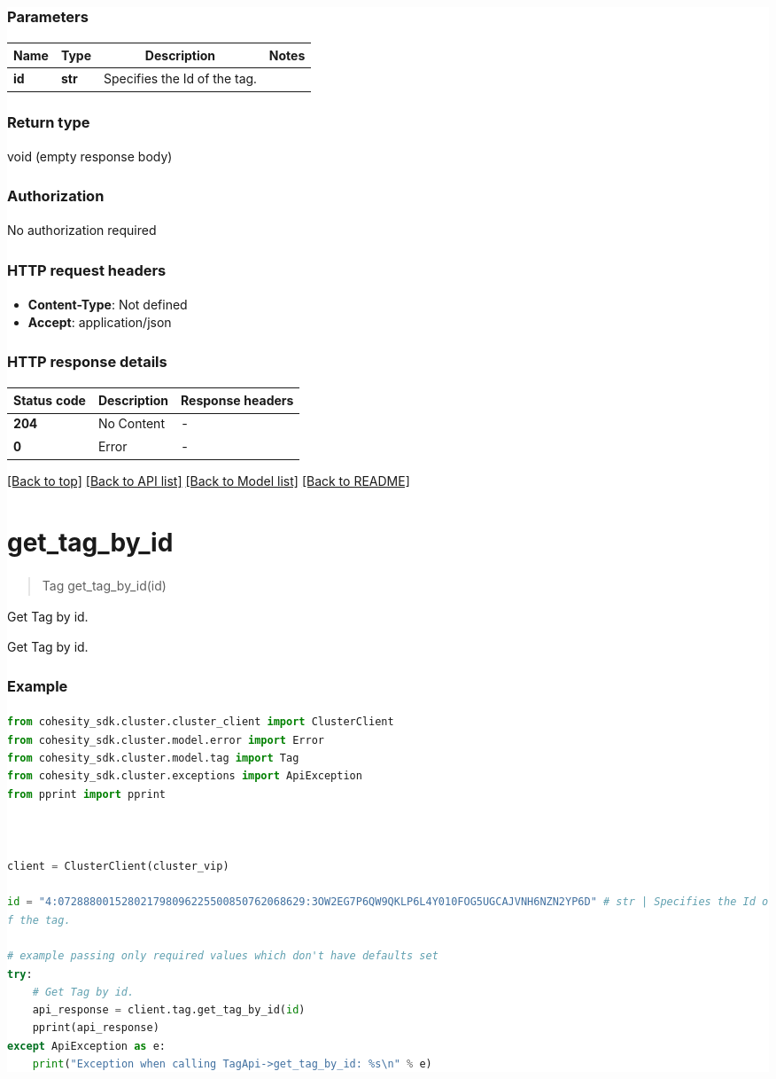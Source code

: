
### Parameters

Name | Type | Description  | Notes
------------- | ------------- | ------------- | -------------
 **id** | **str**| Specifies the Id of the tag. |

### Return type

void (empty response body)

### Authorization

No authorization required

### HTTP request headers

 - **Content-Type**: Not defined
 - **Accept**: application/json


### HTTP response details
| Status code | Description | Response headers |
|-------------|-------------|------------------|
**204** | No Content |  -  |
**0** | Error |  -  |

[[Back to top]](#) [[Back to API list]](../README.md#documentation-for-api-endpoints) [[Back to Model list]](../README.md#documentation-for-models) [[Back to README]](../README.md)

# **get_tag_by_id**
> Tag get_tag_by_id(id)

Get Tag by id.

Get Tag by id.

### Example

```python
from cohesity_sdk.cluster.cluster_client import ClusterClient
from cohesity_sdk.cluster.model.error import Error
from cohesity_sdk.cluster.model.tag import Tag
from cohesity_sdk.cluster.exceptions import ApiException
from pprint import pprint



client = ClusterClient(cluster_vip)

id = "4:072888001528021798096225500850762068629:3OW2EG7P6QW9QKLP6L4Y010FOG5UGCAJVNH6NZN2YP6D" # str | Specifies the Id of the tag.

# example passing only required values which don't have defaults set
try:
	# Get Tag by id.
	api_response = client.tag.get_tag_by_id(id)
	pprint(api_response)
except ApiException as e:
	print("Exception when calling TagApi->get_tag_by_id: %s\n" % e)
```
